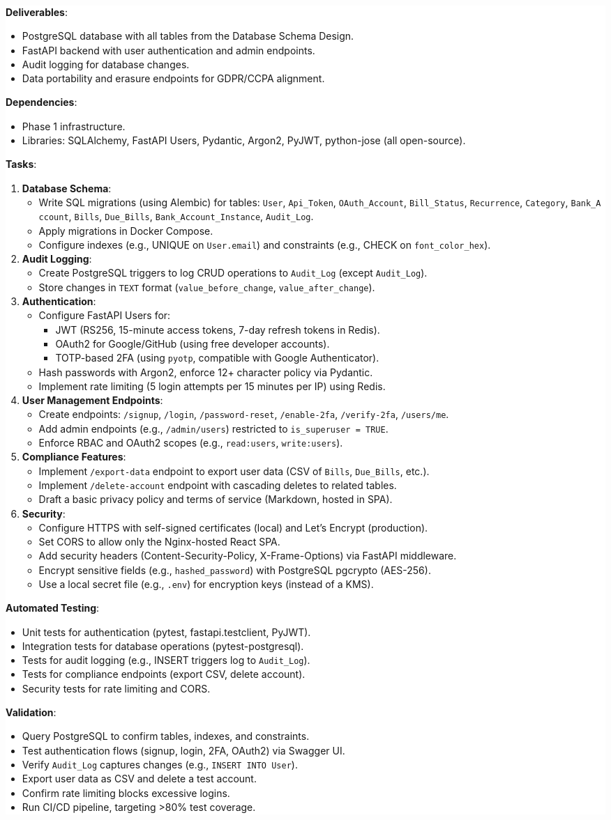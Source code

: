**Deliverables**:
- PostgreSQL database with all tables from the Database Schema Design.
- FastAPI backend with user authentication and admin endpoints.
- Audit logging for database changes.
- Data portability and erasure endpoints for GDPR/CCPA alignment.

**Dependencies**:
- Phase 1 infrastructure.
- Libraries: SQLAlchemy, FastAPI Users, Pydantic, Argon2, PyJWT, python-jose (all open-source).

**Tasks**:
1. **Database Schema**:
   - Write SQL migrations (using Alembic) for tables: `User`, `Api_Token`, `OAuth_Account`, `Bill_Status`, `Recurrence`, `Category`, `Bank_Account`, `Bills`, `Due_Bills`, `Bank_Account_Instance`, `Audit_Log`.
   - Apply migrations in Docker Compose.
   - Configure indexes (e.g., UNIQUE on `User.email`) and constraints (e.g., CHECK on `font_color_hex`).
2. **Audit Logging**:
   - Create PostgreSQL triggers to log CRUD operations to `Audit_Log` (except `Audit_Log`).
   - Store changes in `TEXT` format (`value_before_change`, `value_after_change`).
3. **Authentication**:
   - Configure FastAPI Users for:
     - JWT (RS256, 15-minute access tokens, 7-day refresh tokens in Redis).
     - OAuth2 for Google/GitHub (using free developer accounts).
     - TOTP-based 2FA (using `pyotp`, compatible with Google Authenticator).
   - Hash passwords with Argon2, enforce 12+ character policy via Pydantic.
   - Implement rate limiting (5 login attempts per 15 minutes per IP) using Redis.
4. **User Management Endpoints**:
   - Create endpoints: `/signup`, `/login`, `/password-reset`, `/enable-2fa`, `/verify-2fa`, `/users/me`.
   - Add admin endpoints (e.g., `/admin/users`) restricted to `is_superuser = TRUE`.
   - Enforce RBAC and OAuth2 scopes (e.g., `read:users`, `write:users`).
5. **Compliance Features**:
   - Implement `/export-data` endpoint to export user data (CSV of `Bills`, `Due_Bills`, etc.).
   - Implement `/delete-account` endpoint with cascading deletes to related tables.
   - Draft a basic privacy policy and terms of service (Markdown, hosted in SPA).
6. **Security**:
   - Configure HTTPS with self-signed certificates (local) and Let’s Encrypt (production).
   - Set CORS to allow only the Nginx-hosted React SPA.
   - Add security headers (Content-Security-Policy, X-Frame-Options) via FastAPI middleware.
   - Encrypt sensitive fields (e.g., `hashed_password`) with PostgreSQL pgcrypto (AES-256).
   - Use a local secret file (e.g., `.env`) for encryption keys (instead of a KMS).

**Automated Testing**:
- Unit tests for authentication (pytest, fastapi.testclient, PyJWT).
- Integration tests for database operations (pytest-postgresql).
- Tests for audit logging (e.g., INSERT triggers log to `Audit_Log`).
- Tests for compliance endpoints (export CSV, delete account).
- Security tests for rate limiting and CORS.

**Validation**:
- Query PostgreSQL to confirm tables, indexes, and constraints.
- Test authentication flows (signup, login, 2FA, OAuth2) via Swagger UI.
- Verify `Audit_Log` captures changes (e.g., `INSERT INTO User`).
- Export user data as CSV and delete a test account.
- Confirm rate limiting blocks excessive logins.
- Run CI/CD pipeline, targeting >80% test coverage.
